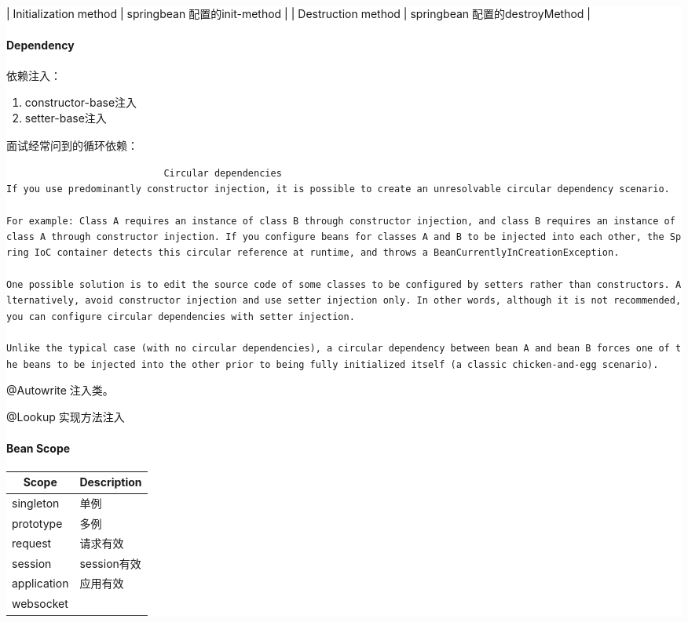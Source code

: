 | Initialization method    | springbean 配置的init-method                                 |
| Destruction method       | springbean 配置的destroyMethod                               |

#### Dependency

依赖注入：

1. constructor-base注入
2. setter-base注入

面试经常问到的循环依赖：

```
							Circular dependencies
If you use predominantly constructor injection, it is possible to create an unresolvable circular dependency scenario.

For example: Class A requires an instance of class B through constructor injection, and class B requires an instance of class A through constructor injection. If you configure beans for classes A and B to be injected into each other, the Spring IoC container detects this circular reference at runtime, and throws a BeanCurrentlyInCreationException.

One possible solution is to edit the source code of some classes to be configured by setters rather than constructors. Alternatively, avoid constructor injection and use setter injection only. In other words, although it is not recommended, you can configure circular dependencies with setter injection.

Unlike the typical case (with no circular dependencies), a circular dependency between bean A and bean B forces one of the beans to be injected into the other prior to being fully initialized itself (a classic chicken-and-egg scenario).
```

@Autowrite 注入类。

@Lookup 实现方法注入



#### Bean Scope



| Scope       | **Description** |
| ----------- | --------------- |
| singleton   | 单例            |
| prototype   | 多例            |
| request     | 请求有效        |
| session     | session有效     |
| application | 应用有效        |
| websocket   |                 |
